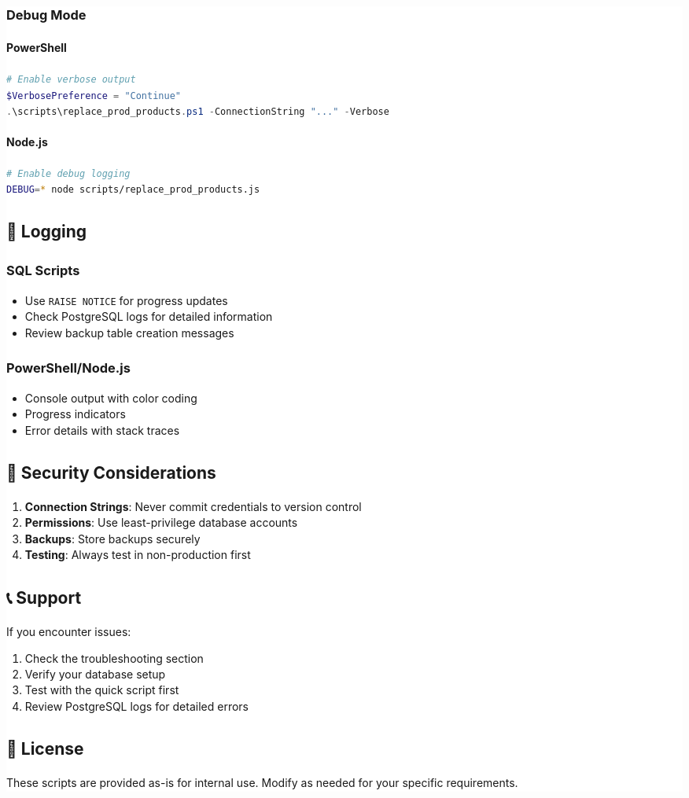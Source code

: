 ### Debug Mode

#### PowerShell
```powershell
# Enable verbose output
$VerbosePreference = "Continue"
.\scripts\replace_prod_products.ps1 -ConnectionString "..." -Verbose
```

#### Node.js
```bash
# Enable debug logging
DEBUG=* node scripts/replace_prod_products.js
```

## 📝 Logging

### SQL Scripts
- Use `RAISE NOTICE` for progress updates
- Check PostgreSQL logs for detailed information
- Review backup table creation messages

### PowerShell/Node.js
- Console output with color coding
- Progress indicators
- Error details with stack traces

## 🔐 Security Considerations

1. **Connection Strings**: Never commit credentials to version control
2. **Permissions**: Use least-privilege database accounts
3. **Backups**: Store backups securely
4. **Testing**: Always test in non-production first

## 📞 Support

If you encounter issues:

1. Check the troubleshooting section
2. Verify your database setup
3. Test with the quick script first
4. Review PostgreSQL logs for detailed errors

## 📄 License

These scripts are provided as-is for internal use. Modify as needed for your specific requirements.
